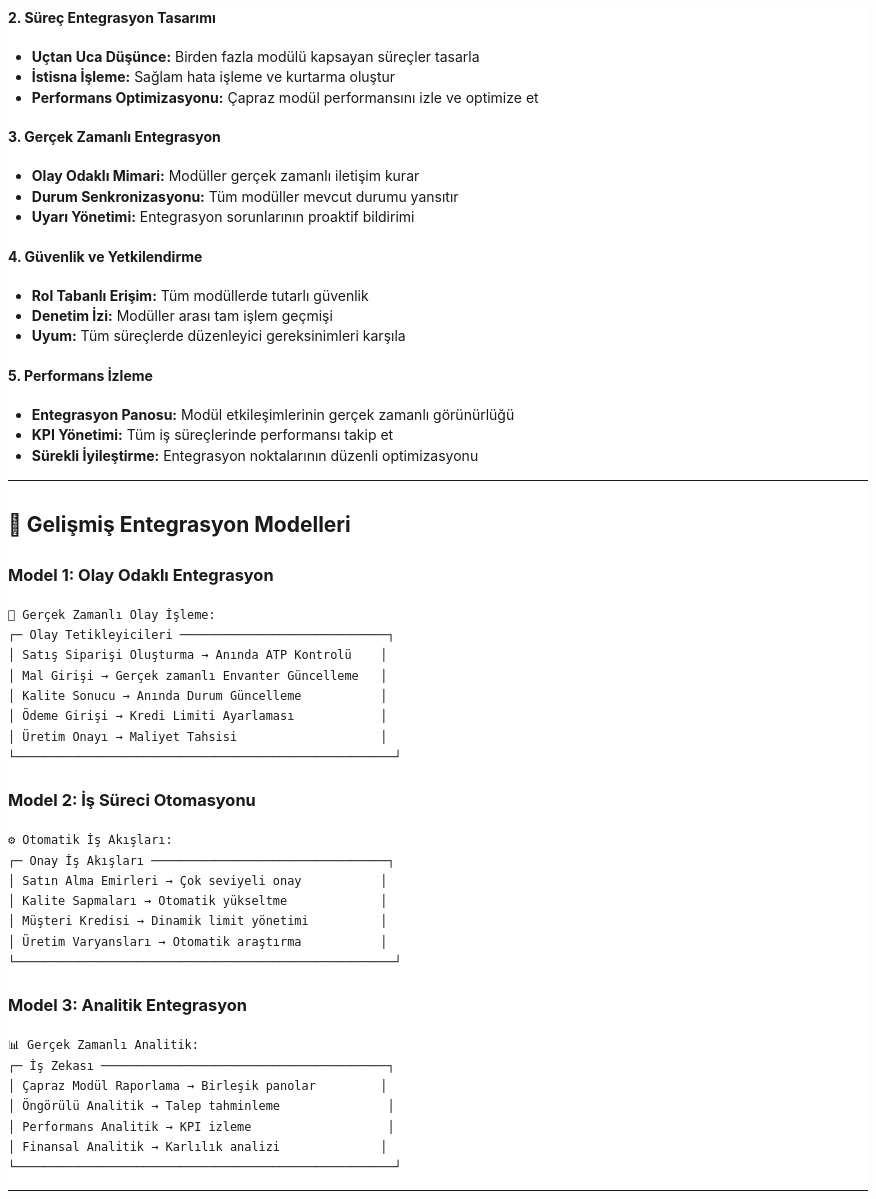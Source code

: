 #### 2. **Süreç Entegrasyon Tasarımı**
- **Uçtan Uca Düşünce:** Birden fazla modülü kapsayan süreçler tasarla
- **İstisna İşleme:** Sağlam hata işleme ve kurtarma oluştur
- **Performans Optimizasyonu:** Çapraz modül performansını izle ve optimize et

#### 3. **Gerçek Zamanlı Entegrasyon**
- **Olay Odaklı Mimari:** Modüller gerçek zamanlı iletişim kurar
- **Durum Senkronizasyonu:** Tüm modüller mevcut durumu yansıtır
- **Uyarı Yönetimi:** Entegrasyon sorunlarının proaktif bildirimi

#### 4. **Güvenlik ve Yetkilendirme**
- **Rol Tabanlı Erişim:** Tüm modüllerde tutarlı güvenlik
- **Denetim İzi:** Modüller arası tam işlem geçmişi
- **Uyum:** Tüm süreçlerde düzenleyici gereksinimleri karşıla

#### 5. **Performans İzleme**
- **Entegrasyon Panosu:** Modül etkileşimlerinin gerçek zamanlı görünürlüğü
- **KPI Yönetimi:** Tüm iş süreçlerinde performansı takip et
- **Sürekli İyileştirme:** Entegrasyon noktalarının düzenli optimizasyonu

---

## 🚀 Gelişmiş Entegrasyon Modelleri

### Model 1: Olay Odaklı Entegrasyon
```
📡 Gerçek Zamanlı Olay İşleme:
┌─ Olay Tetikleyicileri ─────────────────────────────┐
│ Satış Siparişi Oluşturma → Anında ATP Kontrolü    │
│ Mal Girişi → Gerçek zamanlı Envanter Güncelleme   │
│ Kalite Sonucu → Anında Durum Güncelleme           │
│ Ödeme Girişi → Kredi Limiti Ayarlaması            │
│ Üretim Onayı → Maliyet Tahsisi                    │
└─────────────────────────────────────────────────────┘
```

### Model 2: İş Süreci Otomasyonu
```
⚙️ Otomatik İş Akışları:
┌─ Onay İş Akışları ─────────────────────────────────┐
│ Satın Alma Emirleri → Çok seviyeli onay           │
│ Kalite Sapmaları → Otomatik yükseltme             │
│ Müşteri Kredisi → Dinamik limit yönetimi          │
│ Üretim Varyansları → Otomatik araştırma           │
└─────────────────────────────────────────────────────┘
```

### Model 3: Analitik Entegrasyon
```
📊 Gerçek Zamanlı Analitik:
┌─ İş Zekası ────────────────────────────────────────┐
│ Çapraz Modül Raporlama → Birleşik panolar         │
│ Öngörülü Analitik → Talep tahminleme               │
│ Performans Analitik → KPI izleme                   │
│ Finansal Analitik → Karlılık analizi              │
└─────────────────────────────────────────────────────┘
```

---